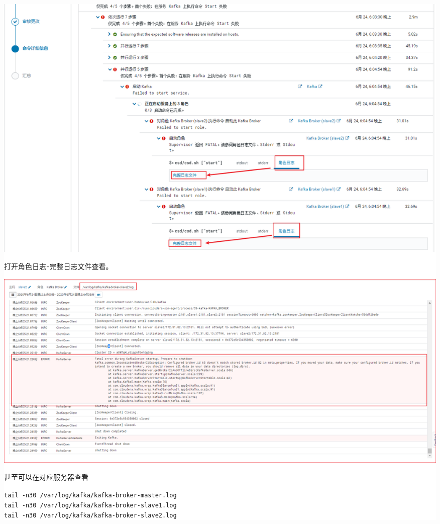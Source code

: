 ![image-20200624182143993](upload/image-20200624182143993.png)

打开角色日志-完整日志文件查看。

![image-20200624182337934](upload/image-20200624182337934.png)

甚至可以在对应服务器查看

```
tail -n30 /var/log/kafka/kafka-broker-master.log
tail -n30 /var/log/kafka/kafka-broker-slave1.log
tail -n30 /var/log/kafka/kafka-broker-slave2.log
```
